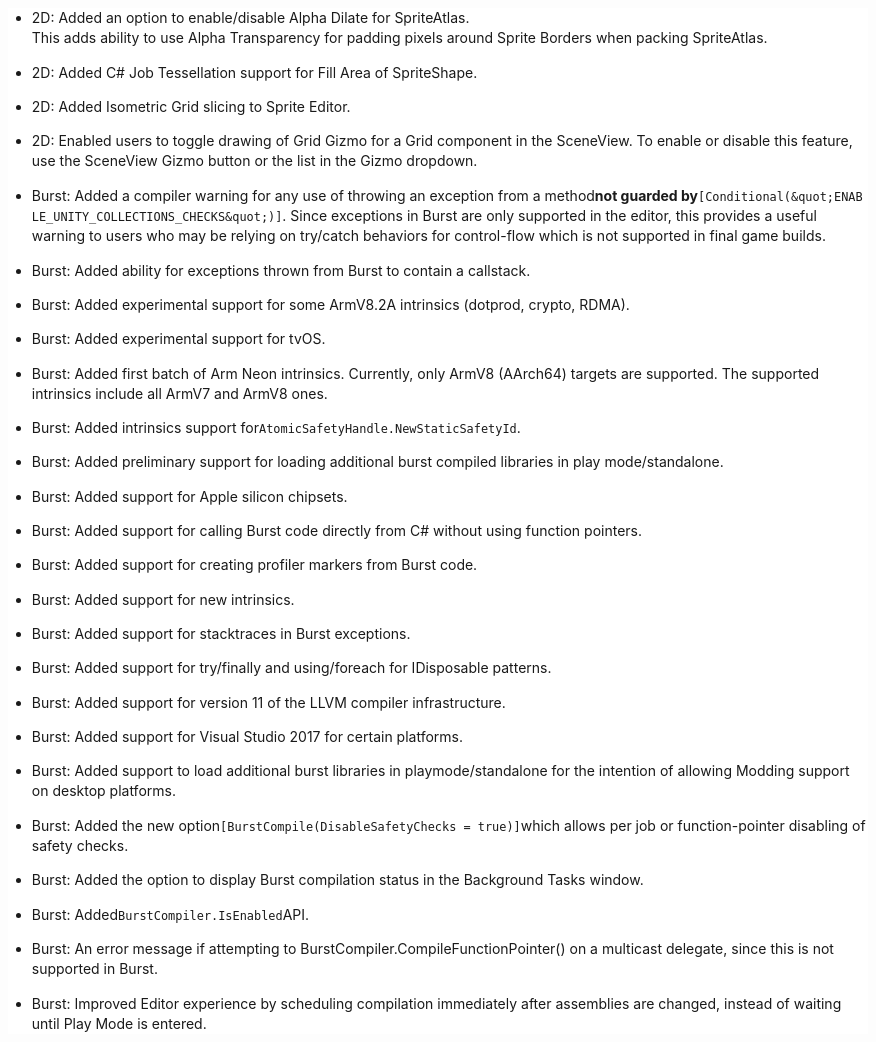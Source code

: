 -   2D: Added an option to enable/disable Alpha Dilate for SpriteAtlas.\
    This adds ability to use Alpha Transparency for padding pixels around Sprite Borders when packing SpriteAtlas.

-   2D: Added C# Job Tessellation support for Fill Area of SpriteShape.

-   2D: Added Isometric Grid slicing to Sprite Editor.

-   2D: Enabled users to toggle drawing of Grid Gizmo for a Grid component in the SceneView. To enable or disable this feature, use the SceneView Gizmo button or the list in the Gizmo dropdown.

-   Burst: Added a compiler warning for any use of throwing an exception from a method**not guarded by**` [Conditional(&quot;ENABLE_UNITY_COLLECTIONS_CHECKS&quot;)] `. Since exceptions in Burst are only supported in the editor, this provides a useful warning to users who may be relying on try/catch behaviors for control-flow which is not supported in final game builds.

-   Burst: Added ability for exceptions thrown from Burst to contain a callstack.

-   Burst: Added experimental support for some ArmV8.2A intrinsics (dotprod, crypto, RDMA).

-   Burst: Added experimental support for tvOS.

-   Burst: Added first batch of Arm Neon intrinsics. Currently, only ArmV8 (AArch64) targets are supported. The supported intrinsics include all ArmV7 and ArmV8 ones.

-   Burst: Added intrinsics support for` AtomicSafetyHandle.NewStaticSafetyId `.

-   Burst: Added preliminary support for loading additional burst compiled libraries in play mode/standalone.

-   Burst: Added support for Apple silicon chipsets.

-   Burst: Added support for calling Burst code directly from C# without using function pointers.

-   Burst: Added support for creating profiler markers from Burst code.

-   Burst: Added support for new intrinsics.

-   Burst: Added support for stacktraces in Burst exceptions.

-   Burst: Added support for try/finally and using/foreach for IDisposable patterns.

-   Burst: Added support for version 11 of the LLVM compiler infrastructure.

-   Burst: Added support for Visual Studio 2017 for certain platforms.

-   Burst: Added support to load additional burst libraries in playmode/standalone for the intention of allowing Modding support on desktop platforms.

-   Burst: Added the new option` [BurstCompile(DisableSafetyChecks = true)] `which allows per job or function-pointer disabling of safety checks.

-   Burst: Added the option to display Burst compilation status in the Background Tasks window.

-   Burst: Added` BurstCompiler.IsEnabled `API.

-   Burst: An error message if attempting to BurstCompiler.CompileFunctionPointer() on a multicast delegate, since this is not supported in Burst.

-   Burst: Improved Editor experience by scheduling compilation immediately after assemblies are changed, instead of waiting until Play Mode is entered.
